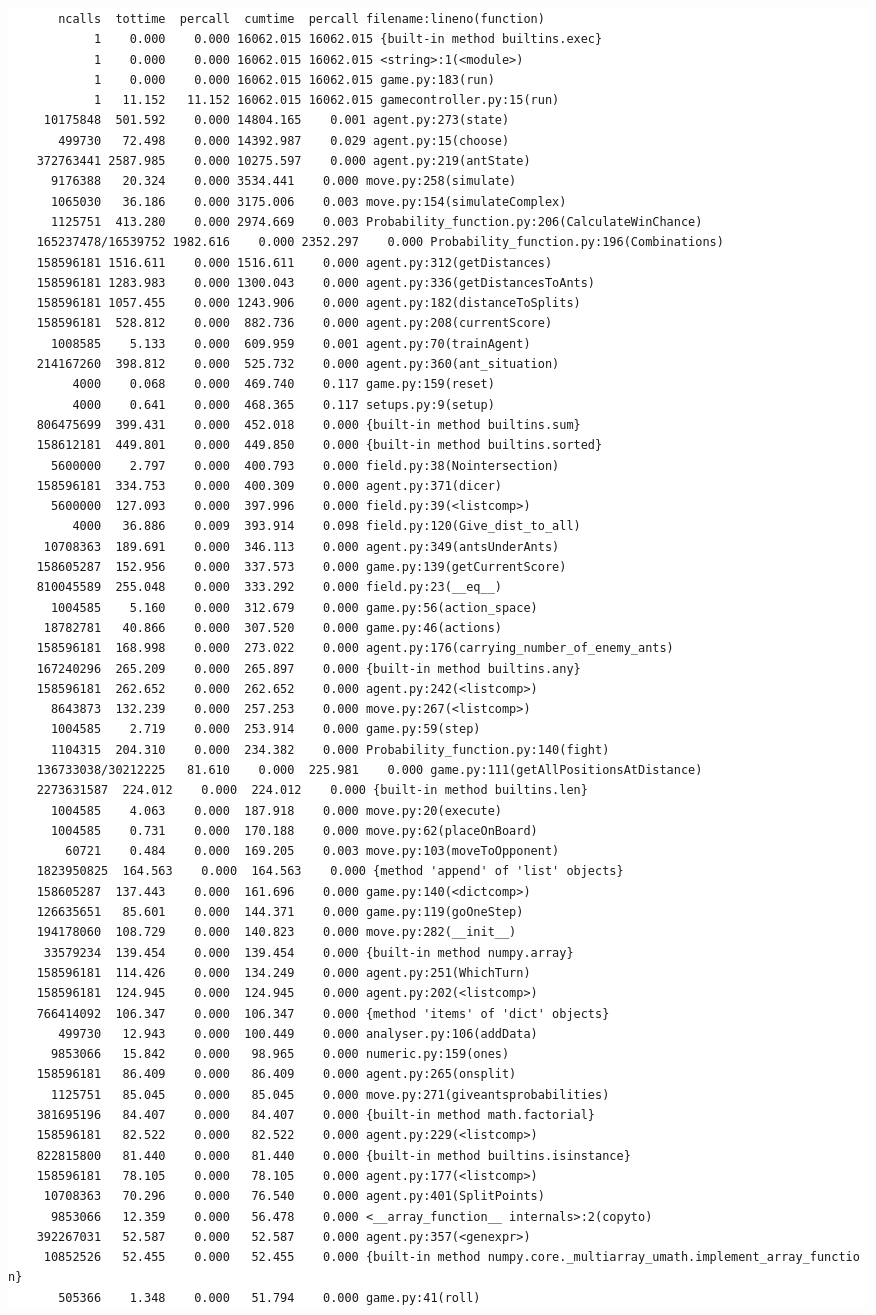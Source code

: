            ncalls  tottime  percall  cumtime  percall filename:lineno(function)
                1    0.000    0.000 16062.015 16062.015 {built-in method builtins.exec}
                1    0.000    0.000 16062.015 16062.015 <string>:1(<module>)
                1    0.000    0.000 16062.015 16062.015 game.py:183(run)
                1   11.152   11.152 16062.015 16062.015 gamecontroller.py:15(run)
         10175848  501.592    0.000 14804.165    0.001 agent.py:273(state)
           499730   72.498    0.000 14392.987    0.029 agent.py:15(choose)
        372763441 2587.985    0.000 10275.597    0.000 agent.py:219(antState)
          9176388   20.324    0.000 3534.441    0.000 move.py:258(simulate)
          1065030   36.186    0.000 3175.006    0.003 move.py:154(simulateComplex)
          1125751  413.280    0.000 2974.669    0.003 Probability_function.py:206(CalculateWinChance)
        165237478/16539752 1982.616    0.000 2352.297    0.000 Probability_function.py:196(Combinations)
        158596181 1516.611    0.000 1516.611    0.000 agent.py:312(getDistances)
        158596181 1283.983    0.000 1300.043    0.000 agent.py:336(getDistancesToAnts)
        158596181 1057.455    0.000 1243.906    0.000 agent.py:182(distanceToSplits)
        158596181  528.812    0.000  882.736    0.000 agent.py:208(currentScore)
          1008585    5.133    0.000  609.959    0.001 agent.py:70(trainAgent)
        214167260  398.812    0.000  525.732    0.000 agent.py:360(ant_situation)
             4000    0.068    0.000  469.740    0.117 game.py:159(reset)
             4000    0.641    0.000  468.365    0.117 setups.py:9(setup)
        806475699  399.431    0.000  452.018    0.000 {built-in method builtins.sum}
        158612181  449.801    0.000  449.850    0.000 {built-in method builtins.sorted}
          5600000    2.797    0.000  400.793    0.000 field.py:38(Nointersection)
        158596181  334.753    0.000  400.309    0.000 agent.py:371(dicer)
          5600000  127.093    0.000  397.996    0.000 field.py:39(<listcomp>)
             4000   36.886    0.009  393.914    0.098 field.py:120(Give_dist_to_all)
         10708363  189.691    0.000  346.113    0.000 agent.py:349(antsUnderAnts)
        158605287  152.956    0.000  337.573    0.000 game.py:139(getCurrentScore)
        810045589  255.048    0.000  333.292    0.000 field.py:23(__eq__)
          1004585    5.160    0.000  312.679    0.000 game.py:56(action_space)
         18782781   40.866    0.000  307.520    0.000 game.py:46(actions)
        158596181  168.998    0.000  273.022    0.000 agent.py:176(carrying_number_of_enemy_ants)
        167240296  265.209    0.000  265.897    0.000 {built-in method builtins.any}
        158596181  262.652    0.000  262.652    0.000 agent.py:242(<listcomp>)
          8643873  132.239    0.000  257.253    0.000 move.py:267(<listcomp>)
          1004585    2.719    0.000  253.914    0.000 game.py:59(step)
          1104315  204.310    0.000  234.382    0.000 Probability_function.py:140(fight)
        136733038/30212225   81.610    0.000  225.981    0.000 game.py:111(getAllPositionsAtDistance)
        2273631587  224.012    0.000  224.012    0.000 {built-in method builtins.len}
          1004585    4.063    0.000  187.918    0.000 move.py:20(execute)
          1004585    0.731    0.000  170.188    0.000 move.py:62(placeOnBoard)
            60721    0.484    0.000  169.205    0.003 move.py:103(moveToOpponent)
        1823950825  164.563    0.000  164.563    0.000 {method 'append' of 'list' objects}
        158605287  137.443    0.000  161.696    0.000 game.py:140(<dictcomp>)
        126635651   85.601    0.000  144.371    0.000 game.py:119(goOneStep)
        194178060  108.729    0.000  140.823    0.000 move.py:282(__init__)
         33579234  139.454    0.000  139.454    0.000 {built-in method numpy.array}
        158596181  114.426    0.000  134.249    0.000 agent.py:251(WhichTurn)
        158596181  124.945    0.000  124.945    0.000 agent.py:202(<listcomp>)
        766414092  106.347    0.000  106.347    0.000 {method 'items' of 'dict' objects}
           499730   12.943    0.000  100.449    0.000 analyser.py:106(addData)
          9853066   15.842    0.000   98.965    0.000 numeric.py:159(ones)
        158596181   86.409    0.000   86.409    0.000 agent.py:265(onsplit)
          1125751   85.045    0.000   85.045    0.000 move.py:271(giveantsprobabilities)
        381695196   84.407    0.000   84.407    0.000 {built-in method math.factorial}
        158596181   82.522    0.000   82.522    0.000 agent.py:229(<listcomp>)
        822815800   81.440    0.000   81.440    0.000 {built-in method builtins.isinstance}
        158596181   78.105    0.000   78.105    0.000 agent.py:177(<listcomp>)
         10708363   70.296    0.000   76.540    0.000 agent.py:401(SplitPoints)
          9853066   12.359    0.000   56.478    0.000 <__array_function__ internals>:2(copyto)
        392267031   52.587    0.000   52.587    0.000 agent.py:357(<genexpr>)
         10852526   52.455    0.000   52.455    0.000 {built-in method numpy.core._multiarray_umath.implement_array_function}
           505366    1.348    0.000   51.794    0.000 game.py:41(roll)